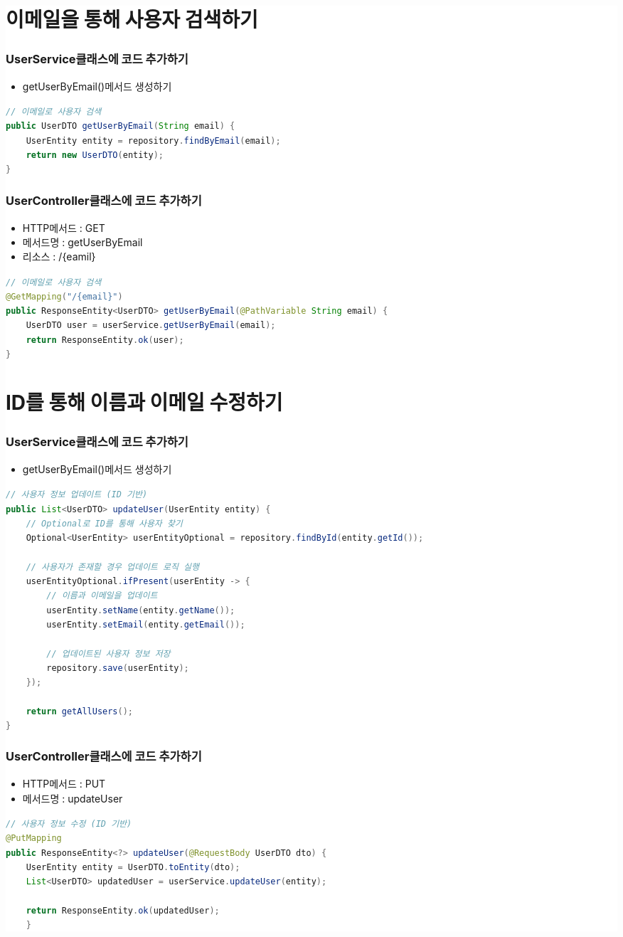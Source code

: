 # 이메일을 통해 사용자 검색하기
### UserService클래스에 코드 추가하기
- getUserByEmail()메서드 생성하기
```java
// 이메일로 사용자 검색
public UserDTO getUserByEmail(String email) {
    UserEntity entity = repository.findByEmail(email);
    return new UserDTO(entity);
}
```

### UserController클래스에 코드 추가하기
- HTTP메서드 : GET
- 메서드명 : getUserByEmail
- 리소스 : /{eamil}
```java
// 이메일로 사용자 검색
@GetMapping("/{email}")
public ResponseEntity<UserDTO> getUserByEmail(@PathVariable String email) {
    UserDTO user = userService.getUserByEmail(email);
    return ResponseEntity.ok(user);
}
```

# ID를 통해 이름과 이메일 수정하기
### UserService클래스에 코드 추가하기
- getUserByEmail()메서드 생성하기
```java
// 사용자 정보 업데이트 (ID 기반)
public List<UserDTO> updateUser(UserEntity entity) {
    // Optional로 ID를 통해 사용자 찾기
    Optional<UserEntity> userEntityOptional = repository.findById(entity.getId());

    // 사용자가 존재할 경우 업데이트 로직 실행
    userEntityOptional.ifPresent(userEntity -> {
        // 이름과 이메일을 업데이트
        userEntity.setName(entity.getName());
        userEntity.setEmail(entity.getEmail());

        // 업데이트된 사용자 정보 저장
        repository.save(userEntity);
    });

    return getAllUsers();
}
```

### UserController클래스에 코드 추가하기
- HTTP메서드 : PUT
- 메서드명 : updateUser
```java
// 사용자 정보 수정 (ID 기반)
@PutMapping
public ResponseEntity<?> updateUser(@RequestBody UserDTO dto) {
    UserEntity entity = UserDTO.toEntity(dto);
    List<UserDTO> updatedUser = userService.updateUser(entity);

    return ResponseEntity.ok(updatedUser);
    }
```
